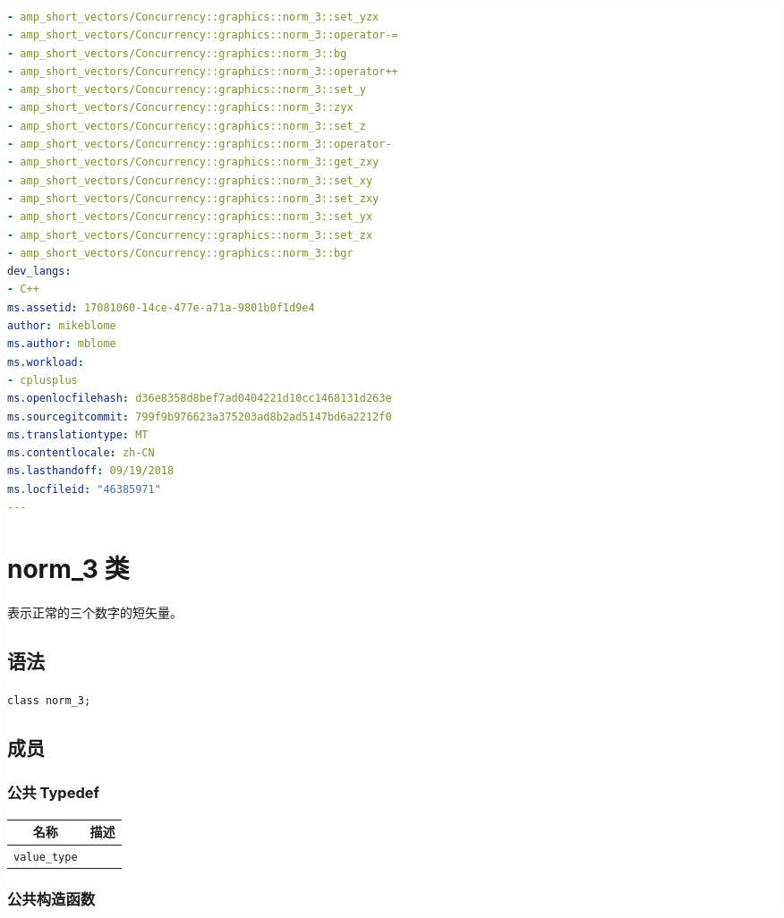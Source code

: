 ```yaml
- amp_short_vectors/Concurrency::graphics::norm_3::set_yzx
- amp_short_vectors/Concurrency::graphics::norm_3::operator-=
- amp_short_vectors/Concurrency::graphics::norm_3::bg
- amp_short_vectors/Concurrency::graphics::norm_3::operator++
- amp_short_vectors/Concurrency::graphics::norm_3::set_y
- amp_short_vectors/Concurrency::graphics::norm_3::zyx
- amp_short_vectors/Concurrency::graphics::norm_3::set_z
- amp_short_vectors/Concurrency::graphics::norm_3::operator-
- amp_short_vectors/Concurrency::graphics::norm_3::get_zxy
- amp_short_vectors/Concurrency::graphics::norm_3::set_xy
- amp_short_vectors/Concurrency::graphics::norm_3::set_zxy
- amp_short_vectors/Concurrency::graphics::norm_3::set_yx
- amp_short_vectors/Concurrency::graphics::norm_3::set_zx
- amp_short_vectors/Concurrency::graphics::norm_3::bgr
dev_langs:
- C++
ms.assetid: 17081060-14ce-477e-a71a-9801b0f1d9e4
author: mikeblome
ms.author: mblome
ms.workload:
- cplusplus
ms.openlocfilehash: d36e8358d8bef7ad0404221d10cc1468131d263e
ms.sourcegitcommit: 799f9b976623a375203ad8b2ad5147bd6a2212f0
ms.translationtype: MT
ms.contentlocale: zh-CN
ms.lasthandoff: 09/19/2018
ms.locfileid: "46385971"
---
```

# <a name="norm3-class"></a>norm_3 类

表示正常的三个数字的短矢量。

## <a name="syntax"></a>语法

```
class norm_3;
```

## <a name="members"></a>成员

### <a name="public-typedefs"></a>公共 Typedef

|名称|描述|
|----------|-----------------|
|`value_type`||

### <a name="public-constructors"></a>公共构造函数
